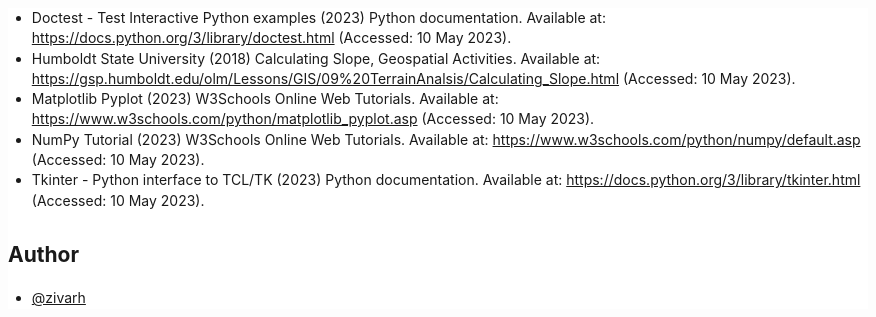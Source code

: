 - Doctest - Test Interactive Python examples (2023) Python documentation. Available at: https://docs.python.org/3/library/doctest.html (Accessed: 10 May 2023). 
- Humboldt State University (2018) Calculating Slope, Geospatial Activities. Available at: https://gsp.humboldt.edu/olm/Lessons/GIS/09%20TerrainAnalsis/Calculating_Slope.html (Accessed: 10 May 2023). 
- Matplotlib Pyplot (2023) W3Schools Online Web Tutorials. Available at: https://www.w3schools.com/python/matplotlib_pyplot.asp (Accessed: 10 May 2023). 
- NumPy Tutorial (2023) W3Schools Online Web Tutorials. Available at: https://www.w3schools.com/python/numpy/default.asp (Accessed: 10 May 2023). 
- Tkinter - Python interface to TCL/TK (2023) Python documentation. Available at: https://docs.python.org/3/library/tkinter.html (Accessed: 10 May 2023). 
## Author

- [@zivarh](https://github.com/zivarh)


